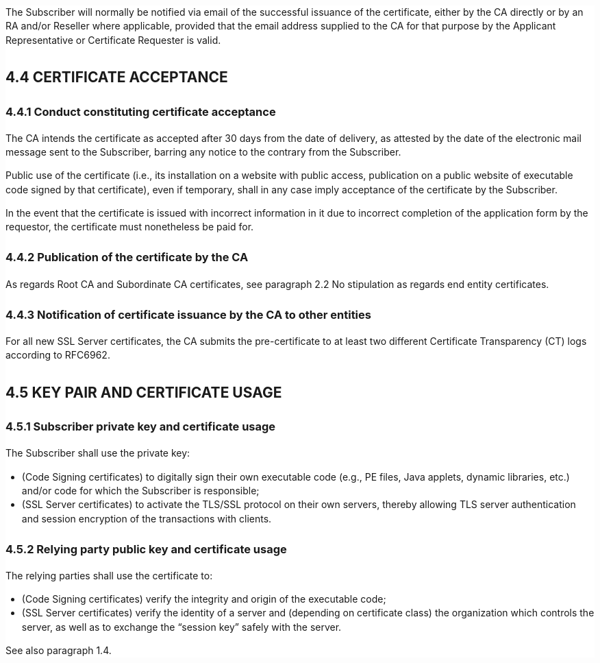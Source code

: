 The Subscriber will normally be notified via email of the successful issuance of the certificate, either by the CA directly or by an RA and/or Reseller where applicable, provided that the email address supplied to the CA for that purpose by the Applicant Representative or Certificate Requester is valid.

## 4.4 CERTIFICATE ACCEPTANCE

### 4.4.1 Conduct constituting certificate acceptance

The CA intends the certificate as accepted after 30 days from the date of delivery, as attested by the date of the electronic mail message sent to the Subscriber, barring any notice to the contrary from the Subscriber.

Public use of the certificate (i.e., its installation on a website with public access, publication on a public website of executable code signed by that certificate), even if temporary, shall in any case imply acceptance of the certificate by the Subscriber.

In the event that the certificate is issued with incorrect information in it due to incorrect completion of the application form by the requestor, the certificate must nonetheless be paid for.

### 4.4.2 Publication of the certificate by the CA

As regards Root CA and Subordinate CA certificates, see paragraph 2.2
No stipulation as regards end entity certificates.

### 4.4.3 Notification of certificate issuance by the CA to other entities

For all new SSL Server certificates, the CA submits the pre-certificate to at least two different Certificate Transparency (CT) logs according to RFC6962.

## 4.5 KEY PAIR AND CERTIFICATE USAGE

### 4.5.1 Subscriber private key and certificate usage

The Subscriber shall use the private key:


- (Code Signing certificates) to digitally sign their own executable code (e.g., PE files, Java applets, dynamic libraries, etc.) and/or code for which the Subscriber is responsible;
- (SSL Server certificates) to activate the TLS/SSL protocol on their own servers, thereby allowing TLS server authentication and session encryption of the transactions with clients.

### 4.5.2 Relying party public key and certificate usage

The relying parties shall use the certificate to:

- (Code Signing certificates) verify the integrity and origin of the executable code;
- (SSL Server certificates) verify the identity of a server and (depending on certificate class) the organization which controls the server, as well as to exchange the “session key” safely with the server.

See also paragraph 1.4.
